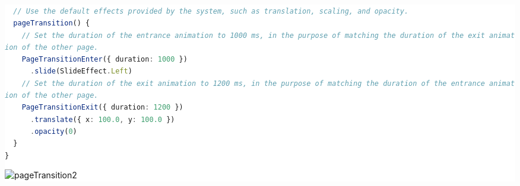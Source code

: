 ```ts
  // Use the default effects provided by the system, such as translation, scaling, and opacity.
  pageTransition() {
    // Set the duration of the entrance animation to 1000 ms, in the purpose of matching the duration of the exit animation of the other page.
    PageTransitionEnter({ duration: 1000 })
      .slide(SlideEffect.Left)
    // Set the duration of the exit animation to 1200 ms, in the purpose of matching the duration of the entrance animation of the other page.
    PageTransitionExit({ duration: 1200 })
      .translate({ x: 100.0, y: 100.0 })
      .opacity(0)
  }
}
```

![pageTransition2](figures/pageTransition2.gif)
